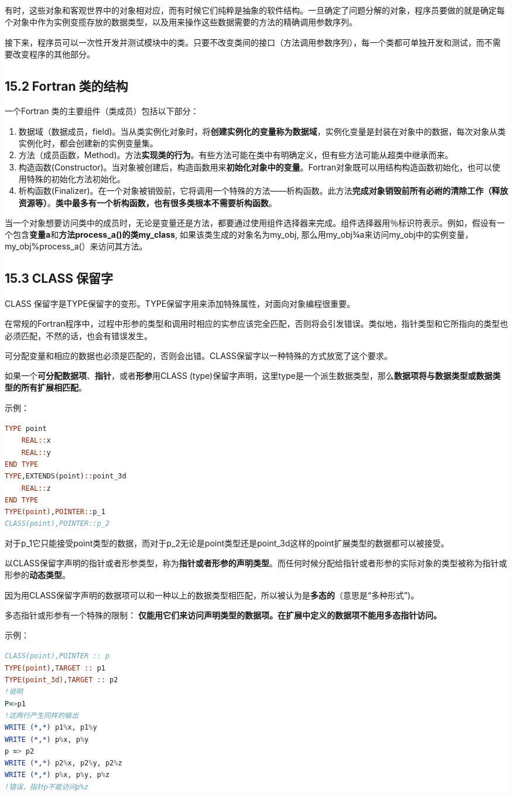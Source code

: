 有时，这些对象和客观世界中的对象相对应，而有时候它们纯粹是抽象的软件结构。一旦确定了问题分解的对象，程序员要做的就是确定每个对象中作为实例变揽存放的数据类型，以及用来操作这些数据需要的方法的精确调用参数序列。

接下来，程序员可以一次性开发并测试模块中的类。只要不改变类间的接口（方法调用参数序列），每一个类都可单独开发和测试，而不需要改变程序的其他部分。

## 15.2 Fortran 类的结构

一个Fortran 类的主要组件（类成员）包括以下部分：

1. 数据域（数据成员，field)。当从类实例化对象时，将**创建实例化的变量称为数据域**，实例化变量是封装在对象中的数据，每次对象从类实例化时，都会创建新的实例变量集。
2. 方法（成员函数，Method)。方法**实现类的行为**。有些方法可能在类中有明确定义，但有些方法可能从超类中继承而来。
3. 构造函数(Constructor)。当对象被创建后，构造函数用来**初始化对象中的变量**。Fortran对象既可以用结构构造函数初始化，也可以使用特殊的初始化方法初始化。
4. 析构函数(Finalizer)。在一个对象被销毁前，它将调用一个特殊的方法——析构函数。此方法**完成对象销毁前所有必祔的清除工作（释放资源等）**。**类中最多有一个析构函数，也有很多类根本不需要析构函数**。

当一个对象想要访问类中的成员时，无论是变量还是方法，都要通过使用组件选择器来完成。组件选择器用％标识符表示。例如，假设有一个包含**变量a**和**方法process_a()**的**类my_class**, 如果该类生成的对象名为my_obj, 那么用my_obj¾a来访问my_obj中的实例变量，my_obj%process_a(）来访问其方法。

## 15.3 CLASS 保留字

CLASS 保留字是TYPE保留字的变形。TYPE保留字用来添加特殊属性，对面向对象编程很重要。

在常规的Fortran程序中，过程中形参的类型和调用时相应的实参应该完全匹配，否则将会引发错误。类似地，指针类型和它所指向的类型也必须匹配，不然的话，也会有错误发生。

可分配变量和相应的数据也必须是匹配的，否则会出错。CLASS保留字以一种特殊的方式放宽了这个要求。

如果一个**可分配数据项**、**指针**，或者**形参**用CLASS (type)保留字声明，这里type是一个派生数据类型，那么**数据项将与数据类型或数据类型的所有扩展相匹配**。

示例：

```fortran
TYPE point    
    REAL::x
    REAL::y
END TYPE
TYPE,EXTENDS(point)::point_3d
    REAL::z
END TYPE
TYPE(point),POINTER::p_1
CLASS(point),POINTER::p_2
```

对于p_1它只能接受point类型的数据，而对于p_2无论是point类型还是point_3d这样的point扩展类型的数据都可以被接受。

以CLASS保留字声明的指针或者形参类型，称为**指针或者形参的声明类型**。而任何时候分配给指针或者形参的实际对象的类型被称为指针或形参的**动态类型**。

因为用CLASS保留字声明的数据项可以和一种以上的数据类型相匹配，所以被认为是**多态的**（意思是“多种形式”)。

多态指针或形参有一个特殊的限制： **仅能用它们来访问声明类型的数据项。在扩展中定义的数据项不能用多态指针访问。**

示例：

```fortran
CLASS(point),POINTER :: p
TYPE(point),TARGET :: p1
TYPE(point_3d),TARGET :: p2
!说明
P=>p1
!这两行产生同样的输出
WRITE (*,*) p1%x, p1%y   
WRITE (*,*) p%x, p%y   
p => p2
WRITE (*,*) p2%x, p2%y, p2%z
WRITE (*,*) p%x, p%y, p%z
!错误，指针p不能访问p%z
```
